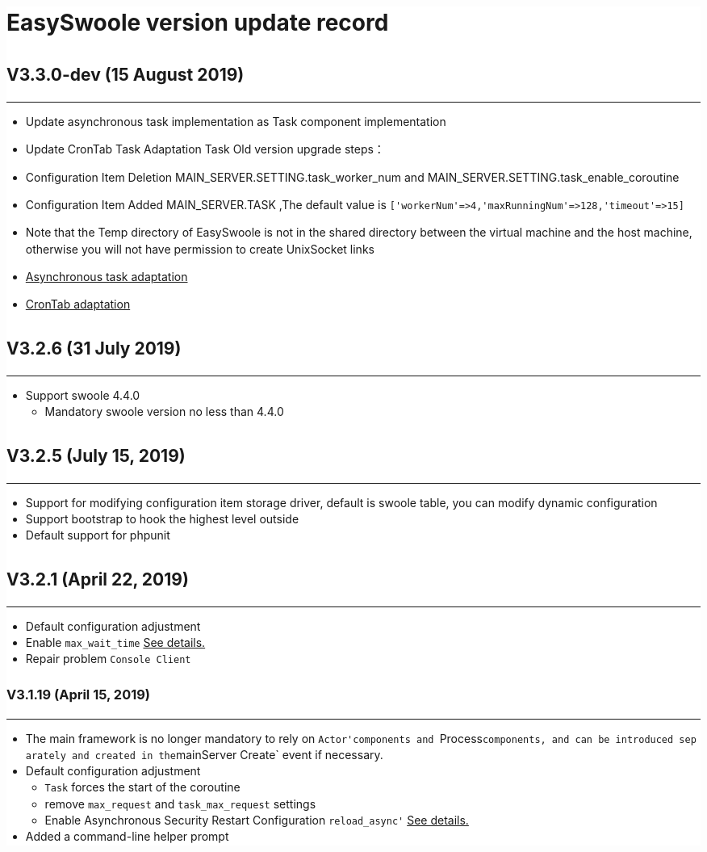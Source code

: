 # EasySwoole version update record

## V3.3.0-dev (15 August 2019)

------------
- Update asynchronous task implementation as Task component implementation
- Update CronTab Task Adaptation Task
Old version upgrade steps：
- Configuration Item Deletion  MAIN_SERVER.SETTING.task_worker_num and MAIN_SERVER.SETTING.task_enable_coroutine
- Configuration Item Added MAIN_SERVER.TASK ,The default value is ```['workerNum'=>4,'maxRunningNum'=>128,'timeout'=>15]```
- Note that the Temp directory of EasySwoole is not in the shared directory between the virtual machine and the host machine, otherwise you will not have permission to create UnixSocket links

- [Asynchronous task adaptation](./../BaseUsage/asyncTask.md)
- [CronTab adaptation](./../BaseUsage/crontab.md)

## V3.2.6 (31 July 2019)
------------

- Support swoole 4.4.0
  - Mandatory swoole version no less than 4.4.0


## V3.2.5 (July 15, 2019)
------------

- Support for modifying configuration item storage driver, default is swoole table, you can modify dynamic configuration
- Support bootstrap to hook the highest level outside 
- Default support for phpunit


## V3.2.1 (April 22, 2019)
------------

- Default configuration adjustment
- Enable  `max_wait_time` [See details.](https://wiki.swoole.com/wiki/page/1082.html)
- Repair problem `Console Client`

### V3.1.19 (April 15, 2019)
------------

- The main framework is no longer mandatory to rely on `Actor'components and `Process` components, and can be introduced separately and created in the `mainServer Create` event if necessary.
- Default configuration adjustment
  - `Task` forces the start of the coroutine
  - remove `max_request` and `task_max_request` settings
  - Enable Asynchronous Security Restart Configuration `reload_async'` [See details.](https://wiki.swoole.com/wiki/page/791.html)
- Added a command-line helper prompt
